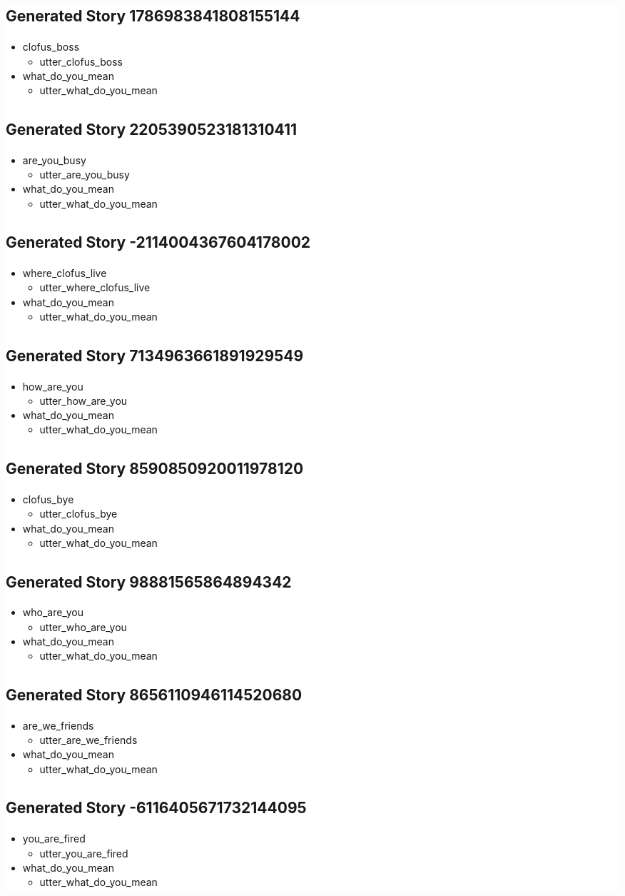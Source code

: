 ## Generated Story 1786983841808155144
* clofus_boss
    - utter_clofus_boss
* what_do_you_mean
    - utter_what_do_you_mean

## Generated Story 2205390523181310411
* are_you_busy
    - utter_are_you_busy
* what_do_you_mean
    - utter_what_do_you_mean

## Generated Story -2114004367604178002
* where_clofus_live
    - utter_where_clofus_live
* what_do_you_mean
    - utter_what_do_you_mean

## Generated Story 7134963661891929549
* how_are_you
    - utter_how_are_you
* what_do_you_mean
    - utter_what_do_you_mean

## Generated Story 8590850920011978120
* clofus_bye
    - utter_clofus_bye
* what_do_you_mean
    - utter_what_do_you_mean

## Generated Story 98881565864894342
* who_are_you
    - utter_who_are_you
* what_do_you_mean
    - utter_what_do_you_mean

## Generated Story 8656110946114520680
* are_we_friends
    - utter_are_we_friends
* what_do_you_mean
    - utter_what_do_you_mean

## Generated Story -6116405671732144095
* you_are_fired
    - utter_you_are_fired
* what_do_you_mean
    - utter_what_do_you_mean
